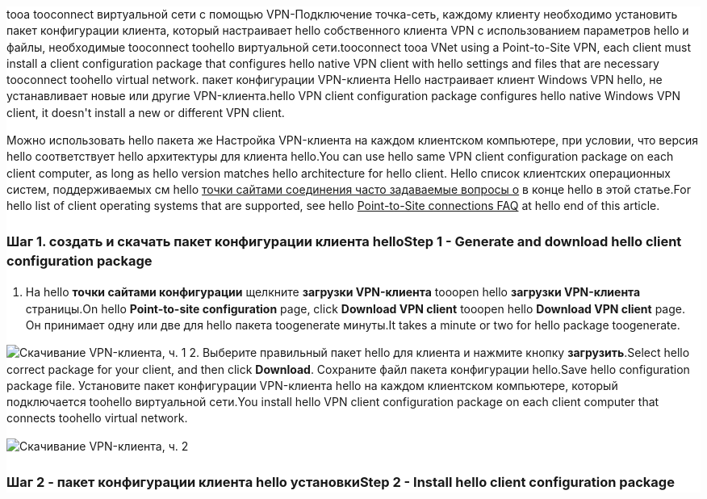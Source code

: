 <span data-ttu-id="70107-203">tooa tooconnect виртуальной сети с помощью VPN-Подключение точка-сеть, каждому клиенту необходимо установить пакет конфигурации клиента, который настраивает hello собственного клиента VPN с использованием параметров hello и файлы, необходимые tooconnect toohello виртуальной сети.</span><span class="sxs-lookup"><span data-stu-id="70107-203">tooconnect tooa VNet using a Point-to-Site VPN, each client must install a client configuration package that configures hello native VPN client with hello settings and files that are necessary tooconnect toohello virtual network.</span></span> <span data-ttu-id="70107-204">пакет конфигурации VPN-клиента Hello настраивает клиент Windows VPN hello, не устанавливает новые или другие VPN-клиента.</span><span class="sxs-lookup"><span data-stu-id="70107-204">hello VPN client configuration package configures hello native Windows VPN client, it doesn't install a new or different VPN client.</span></span>

<span data-ttu-id="70107-205">Можно использовать hello пакета же Настройка VPN-клиента на каждом клиентском компьютере, при условии, что версия hello соответствует hello архитектуры для клиента hello.</span><span class="sxs-lookup"><span data-stu-id="70107-205">You can use hello same VPN client configuration package on each client computer, as long as hello version matches hello architecture for hello client.</span></span> <span data-ttu-id="70107-206">Hello список клиентских операционных систем, поддерживаемых см hello [точки сайтами соединения часто задаваемые вопросы о](#faq) в конце hello в этой статье.</span><span class="sxs-lookup"><span data-stu-id="70107-206">For hello list of client operating systems that are supported, see hello [Point-to-Site connections FAQ](#faq) at hello end of this article.</span></span>

### <a name="step-1---generate-and-download-hello-client-configuration-package"></a><span data-ttu-id="70107-207">Шаг 1. создать и скачать пакет конфигурации клиента hello</span><span class="sxs-lookup"><span data-stu-id="70107-207">Step 1 - Generate and download hello client configuration package</span></span>

1. <span data-ttu-id="70107-208">На hello **точки сайтами конфигурации** щелкните **загрузки VPN-клиента** tooopen hello **загрузки VPN-клиента** страницы.</span><span class="sxs-lookup"><span data-stu-id="70107-208">On hello **Point-to-site configuration** page, click **Download VPN client** tooopen hello **Download VPN client** page.</span></span> <span data-ttu-id="70107-209">Он принимает одну или две для hello пакета toogenerate минуты.</span><span class="sxs-lookup"><span data-stu-id="70107-209">It takes a minute or two for hello package toogenerate.</span></span>

  ![Скачивание VPN-клиента, ч. 1](./media/vpn-gateway-howto-point-to-site-resource-manager-portal/downloadvpnclient1.png)
2. <span data-ttu-id="70107-211">Выберите правильный пакет hello для клиента и нажмите кнопку **загрузить**.</span><span class="sxs-lookup"><span data-stu-id="70107-211">Select hello correct package for your client, and then click **Download**.</span></span> <span data-ttu-id="70107-212">Сохраните файл пакета конфигурации hello.</span><span class="sxs-lookup"><span data-stu-id="70107-212">Save hello configuration package file.</span></span> <span data-ttu-id="70107-213">Установите пакет конфигурации VPN-клиента hello на каждом клиентском компьютере, который подключается toohello виртуальной сети.</span><span class="sxs-lookup"><span data-stu-id="70107-213">You install hello VPN client configuration package on each client computer that connects toohello virtual network.</span></span>

  ![Скачивание VPN-клиента, ч. 2](./media/vpn-gateway-howto-point-to-site-resource-manager-portal/vpnclient.png)

### <a name="step-2---install-hello-client-configuration-package"></a><span data-ttu-id="70107-215">Шаг 2 - пакет конфигурации клиента hello установки</span><span class="sxs-lookup"><span data-stu-id="70107-215">Step 2 - Install hello client configuration package</span></span>
